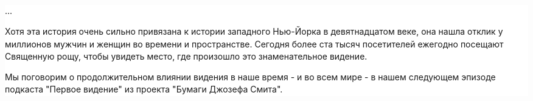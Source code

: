 ...

Хотя эта история очень сильно привязана к истории западного Нью-Йорка в девятнадцатом веке, она нашла отклик у миллионов мужчин и женщин во времени и пространстве. Сегодня более ста тысяч посетителей ежегодно посещают Священную рощу, чтобы увидеть место, где произошло это знаменательное видение.

Мы поговорим о продолжительном влиянии видения в наше время - и во всем мире - в нашем следующем эпизоде подкаста "Первое видение" из проекта "Бумаги Джозефа Смита".
